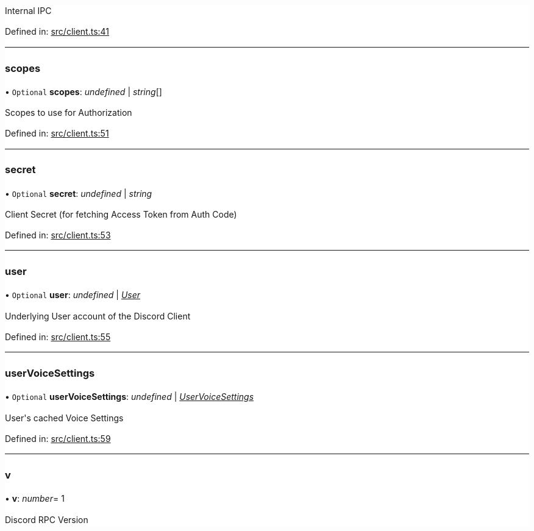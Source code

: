 Internal IPC

Defined in: [src/client.ts:41](https://github.com/DjDeveloperr/RPCord/blob/308e2e6/src/client.ts#L41)

___

### scopes

• `Optional` **scopes**: *undefined* \| *string*[]

Scopes to use for Authorization

Defined in: [src/client.ts:51](https://github.com/DjDeveloperr/RPCord/blob/308e2e6/src/client.ts#L51)

___

### secret

• `Optional` **secret**: *undefined* \| *string*

Client Secret (for fetching Access Token from Auth Code)

Defined in: [src/client.ts:53](https://github.com/DjDeveloperr/RPCord/blob/308e2e6/src/client.ts#L53)

___

### user

• `Optional` **user**: *undefined* \| [*User*](../interfaces/user.md)

Underlying User account of the Discord Client

Defined in: [src/client.ts:55](https://github.com/DjDeveloperr/RPCord/blob/308e2e6/src/client.ts#L55)

___

### userVoiceSettings

• `Optional` **userVoiceSettings**: *undefined* \| [*UserVoiceSettings*](../interfaces/uservoicesettings.md)

User's cached Voice Settings

Defined in: [src/client.ts:59](https://github.com/DjDeveloperr/RPCord/blob/308e2e6/src/client.ts#L59)

___

### v

• **v**: *number*= 1

Discord RPC Version
